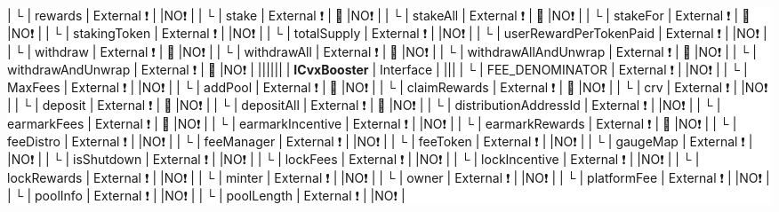 | └ | rewards | External ❗️ |   |NO❗️ |
| └ | stake | External ❗️ | 🛑  |NO❗️ |
| └ | stakeAll | External ❗️ | 🛑  |NO❗️ |
| └ | stakeFor | External ❗️ | 🛑  |NO❗️ |
| └ | stakingToken | External ❗️ |   |NO❗️ |
| └ | totalSupply | External ❗️ |   |NO❗️ |
| └ | userRewardPerTokenPaid | External ❗️ |   |NO❗️ |
| └ | withdraw | External ❗️ | 🛑  |NO❗️ |
| └ | withdrawAll | External ❗️ | 🛑  |NO❗️ |
| └ | withdrawAllAndUnwrap | External ❗️ | 🛑  |NO❗️ |
| └ | withdrawAndUnwrap | External ❗️ | 🛑  |NO❗️ |
||||||
| **ICvxBooster** | Interface |  |||
| └ | FEE_DENOMINATOR | External ❗️ |   |NO❗️ |
| └ | MaxFees | External ❗️ |   |NO❗️ |
| └ | addPool | External ❗️ | 🛑  |NO❗️ |
| └ | claimRewards | External ❗️ | 🛑  |NO❗️ |
| └ | crv | External ❗️ |   |NO❗️ |
| └ | deposit | External ❗️ | 🛑  |NO❗️ |
| └ | depositAll | External ❗️ | 🛑  |NO❗️ |
| └ | distributionAddressId | External ❗️ |   |NO❗️ |
| └ | earmarkFees | External ❗️ | 🛑  |NO❗️ |
| └ | earmarkIncentive | External ❗️ |   |NO❗️ |
| └ | earmarkRewards | External ❗️ | 🛑  |NO❗️ |
| └ | feeDistro | External ❗️ |   |NO❗️ |
| └ | feeManager | External ❗️ |   |NO❗️ |
| └ | feeToken | External ❗️ |   |NO❗️ |
| └ | gaugeMap | External ❗️ |   |NO❗️ |
| └ | isShutdown | External ❗️ |   |NO❗️ |
| └ | lockFees | External ❗️ |   |NO❗️ |
| └ | lockIncentive | External ❗️ |   |NO❗️ |
| └ | lockRewards | External ❗️ |   |NO❗️ |
| └ | minter | External ❗️ |   |NO❗️ |
| └ | owner | External ❗️ |   |NO❗️ |
| └ | platformFee | External ❗️ |   |NO❗️ |
| └ | poolInfo | External ❗️ |   |NO❗️ |
| └ | poolLength | External ❗️ |   |NO❗️ |